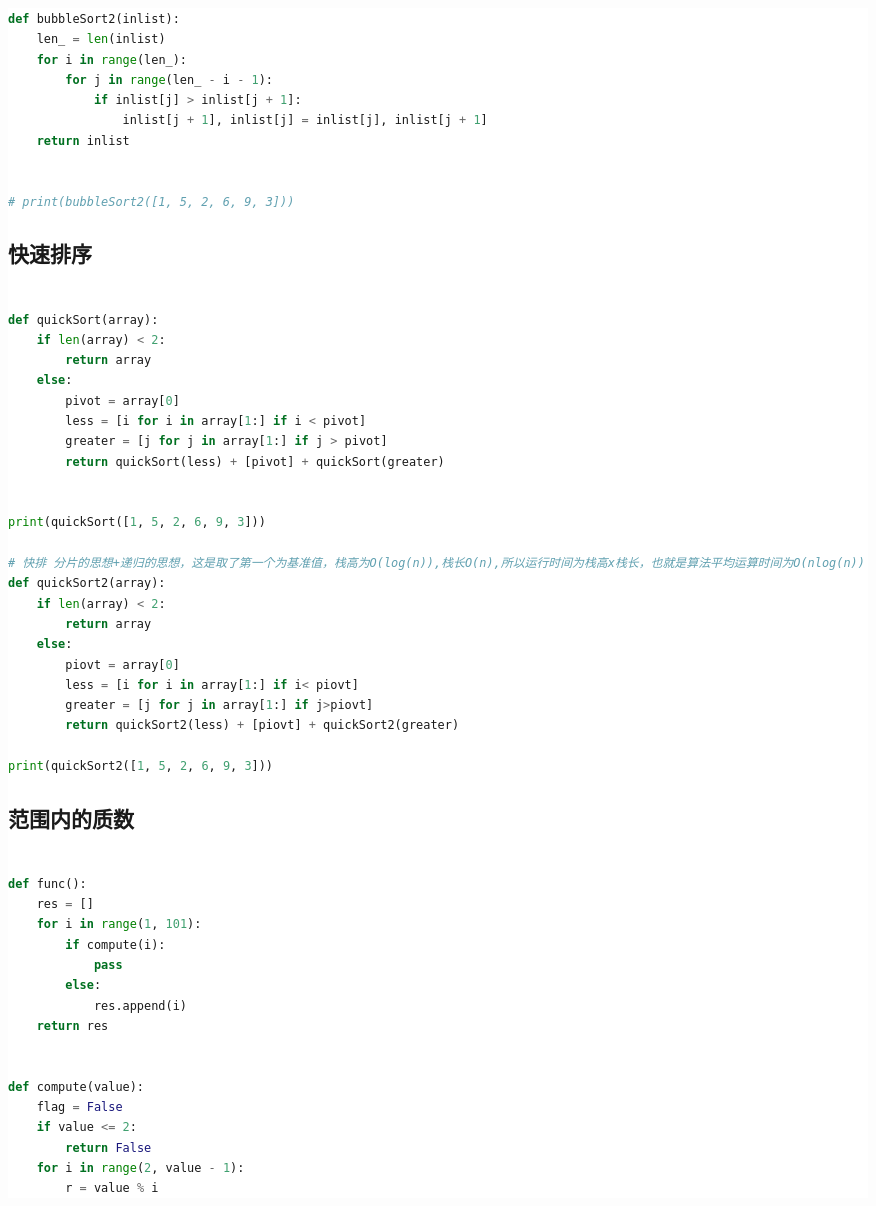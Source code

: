 ```python
def bubbleSort2(inlist):
    len_ = len(inlist)
    for i in range(len_):
        for j in range(len_ - i - 1):
            if inlist[j] > inlist[j + 1]:
                inlist[j + 1], inlist[j] = inlist[j], inlist[j + 1]
    return inlist


# print(bubbleSort2([1, 5, 2, 6, 9, 3]))

```

## 快速排序

```python

def quickSort(array):
    if len(array) < 2:
        return array
    else:
        pivot = array[0]
        less = [i for i in array[1:] if i < pivot]
        greater = [j for j in array[1:] if j > pivot]
        return quickSort(less) + [pivot] + quickSort(greater)


print(quickSort([1, 5, 2, 6, 9, 3]))

# 快排 分片的思想+递归的思想，这是取了第一个为基准值，栈高为O(log(n)),栈长O(n),所以运行时间为栈高x栈长，也就是算法平均运算时间为O(nlog(n))
def quickSort2(array):
    if len(array) < 2:
        return array
    else:
        piovt = array[0]
        less = [i for i in array[1:] if i< piovt]
        greater = [j for j in array[1:] if j>piovt]
        return quickSort2(less) + [piovt] + quickSort2(greater)

print(quickSort2([1, 5, 2, 6, 9, 3]))

```

## 范围内的质数

```python

def func():
    res = []
    for i in range(1, 101):
        if compute(i):
            pass
        else:
            res.append(i)
    return res


def compute(value):
    flag = False
    if value <= 2:
        return False
    for i in range(2, value - 1):
        r = value % i
```
